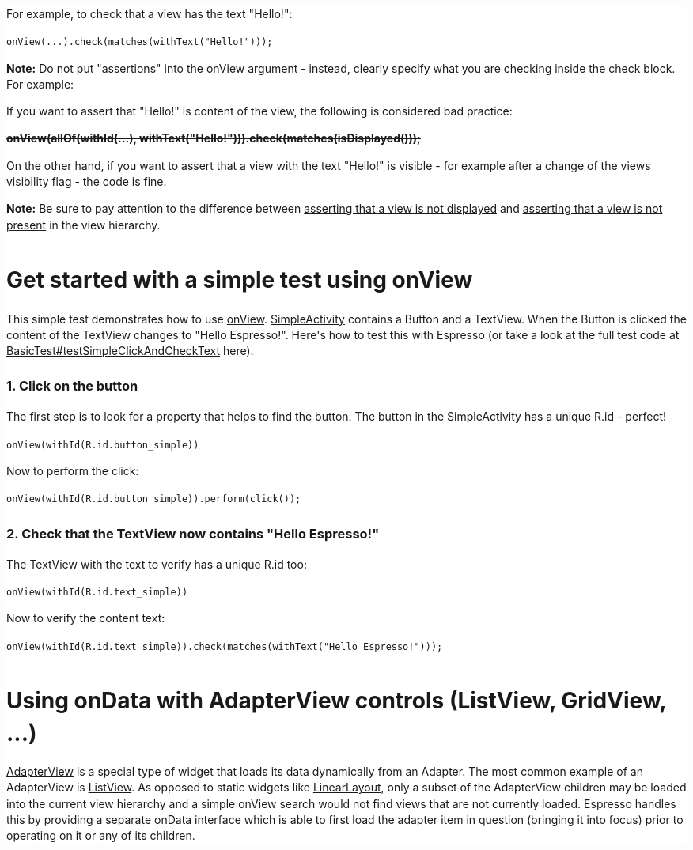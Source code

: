 For example, to check that a view has the text "Hello!":
```
onView(...).check(matches(withText("Hello!")));
```

**Note:** Do not put "assertions" into the onView argument - instead, clearly specify what you are checking inside the check block. For example:

If you want to assert that "Hello!" is content of the view, the following is considered bad practice:

**~~onView(allOf(withId(...), withText("Hello!"))).check(matches(isDisplayed()));~~**

On the other hand, if you want to assert that a view with the text "Hello!" is visible  - for example after a change of the views visibility flag - the code is fine.

**Note:** Be sure to pay attention to the difference between [asserting that a view is not displayed](https://code.google.com/p/android-test-kit/wiki/EspressoSamples#Asserting_that_a_view_is_not_displayed) and [asserting that a view is not present](https://code.google.com/p/android-test-kit/wiki/EspressoSamples#Asserting_that_a_view_is_not_present) in the view hierarchy.

# Get started with a simple test using onView #
This simple test demonstrates how to use [onView](https://code.google.com/p/android-test-kit/source/browse/espresso/lib/src/main/java/com/google/android/apps/common/testing/ui/espresso/Espresso.java#57). [SimpleActivity](https://code.google.com/p/android-test-kit/source/browse/testapp/src/main/java/com/google/android/apps/common/testing/ui/testapp/SimpleActivity.java) contains a Button and a TextView. When the Button is clicked the content of the TextView changes to "Hello Espresso!". Here's how to test this with Espresso (or take a look at the full test code at [BasicTest#testSimpleClickAndCheckText](https://code.google.com/p/android-test-kit/source/browse/testapp_test/src/main/java/com/google/android/apps/common/testing/ui/testapp/BasicTest.java#44) here).
### 1. Click on the button ###
The first step is to look for a property that helps to find the button. The button in the SimpleActivity has a unique R.id - perfect!
```
onView(withId(R.id.button_simple))
```
Now to perform the click:
```
onView(withId(R.id.button_simple)).perform(click());
```
### 2.  Check that the TextView now contains "Hello Espresso!" ###
The TextView with the text to verify has a unique R.id too:
```
onView(withId(R.id.text_simple))
```
Now to verify the content text:
```
onView(withId(R.id.text_simple)).check(matches(withText("Hello Espresso!")));
```

# Using onData with AdapterView controls (ListView, GridView, ...) #
[AdapterView](http://developer.android.com/reference/android/widget/AdapterView.html) is a special type of widget that loads its data dynamically from an Adapter. The most common example of an AdapterView is [ListView](http://developer.android.com/reference/android/widget/ListView.html). As opposed to static widgets like [LinearLayout](http://developer.android.com/reference/android/widget/LinearLayout.html), only a subset of the AdapterView children may be loaded into the current view hierarchy and a simple onView search would not find views that are not currently loaded. Espresso handles this by providing a separate onData interface which is able to first load the adapter item in question (bringing it into focus) prior to operating on it or any of its children.
